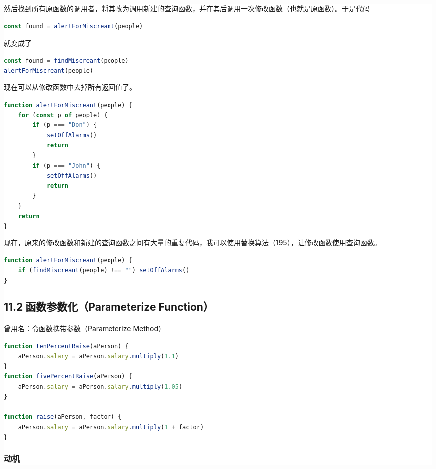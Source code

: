 然后找到所有原函数的调用者，将其改为调用新建的查询函数，并在其后调用一次修改函数（也就是原函数）。于是代码

```js
const found = alertForMiscreant(people)
```

就变成了

```js
const found = findMiscreant(people)
alertForMiscreant(people)
```

现在可以从修改函数中去掉所有返回值了。

```js
function alertForMiscreant(people) {
    for (const p of people) {
        if (p === "Don") {
            setOffAlarms()
            return
        }
        if (p === "John") {
            setOffAlarms()
            return
        }
    }
    return
}
```

现在，原来的修改函数和新建的查询函数之间有大量的重复代码，我可以使用替换算法（195），让修改函数使用查询函数。

```js
function alertForMiscreant(people) {
    if (findMiscreant(people) !== "") setOffAlarms()
}
```

## 11.2 函数参数化（Parameterize Function）

曾用名：令函数携带参数（Parameterize Method）

```js
function tenPercentRaise(aPerson) {
    aPerson.salary = aPerson.salary.multiply(1.1)
}
function fivePercentRaise(aPerson) {
    aPerson.salary = aPerson.salary.multiply(1.05)
}

function raise(aPerson, factor) {
    aPerson.salary = aPerson.salary.multiply(1 + factor)
}
```

### 动机
